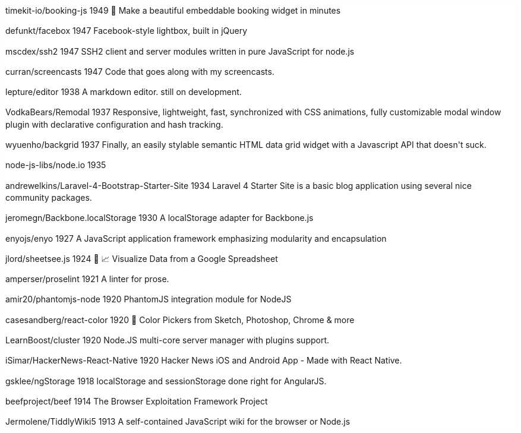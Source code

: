 timekit-io/booking-js                      1949
:date: Make a beautiful embeddable booking widget in minutes

defunkt/facebox                            1947
Facebook-style lightbox, built in jQuery

mscdex/ssh2                                1947
SSH2 client and server modules written in pure JavaScript for node.js

curran/screencasts                         1947
Code that goes along with my screencasts.

lepture/editor                             1938
A markdown editor. still on development.

VodkaBears/Remodal                         1937
Responsive, lightweight, fast, synchronized with CSS animations, fully customizable modal window plugin with declarative configuration and hash tracking.

wyuenho/backgrid                           1937
Finally, an easily stylable semantic HTML data grid widget with a Javascript API that doesn't suck.

node-js-libs/node.io                       1935


andrewelkins/Laravel-4-Bootstrap-Starter-Site 1934
Laravel 4 Starter Site is a basic blog application using several nice community packages.

jeromegn/Backbone.localStorage             1930
A localStorage adapter for Backbone.js

enyojs/enyo                                1927
A JavaScript application framework emphasizing modularity and encapsulation

jlord/sheetsee.js                          1924
:eyes: :chart_with_upwards_trend: Visualize Data from a Google Spreadsheet

amperser/proselint                         1921
A linter for prose.

amir20/phantomjs-node                      1920
PhantomJS integration module for NodeJS

casesandberg/react-color                   1920
:art: Color Pickers from Sketch, Photoshop, Chrome & more

LearnBoost/cluster                         1920
Node.JS multi-core server manager with plugins support.

iSimar/HackerNews-React-Native             1920
Hacker News iOS and Android App - Made with React Native.

gsklee/ngStorage                           1918
localStorage and sessionStorage done right for AngularJS.

beefproject/beef                           1914
The Browser Exploitation Framework Project

Jermolene/TiddlyWiki5                      1913
A self-contained JavaScript wiki for the browser or Node.js
